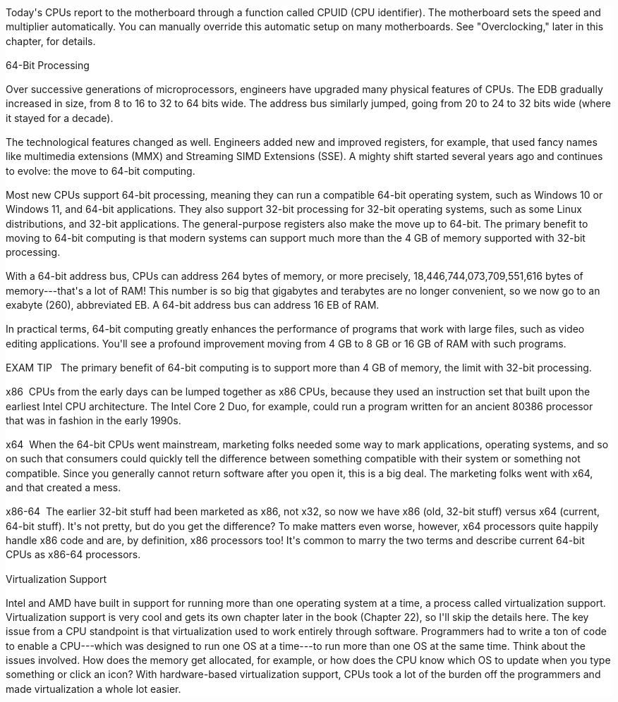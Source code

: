 Today's CPUs report to the motherboard through a function called CPUID (CPU identifier). The motherboard sets the speed and multiplier automatically. You can manually override this automatic setup on many motherboards. See "Overclocking," later in this chapter, for details.

64-Bit Processing

Over successive generations of microprocessors, engineers have upgraded many physical features of CPUs. The EDB gradually increased in size, from 8 to 16 to 32 to 64 bits wide. The address bus similarly jumped, going from 20 to 24 to 32 bits wide (where it stayed for a decade).

The technological features changed as well. Engineers added new and improved registers, for example, that used fancy names like multimedia extensions (MMX) and Streaming SIMD Extensions (SSE). A mighty shift started several years ago and continues to evolve: the move to 64-bit computing.

Most new CPUs support 64-bit processing, meaning they can run a compatible 64-bit operating system, such as Windows 10 or Windows 11, and 64-bit applications. They also support 32-bit processing for 32-bit operating systems, such as some Linux distributions, and 32-bit applications. The general-purpose registers also make the move up to 64-bit. The primary benefit to moving to 64-bit computing is that modern systems can support much more than the 4 GB of memory supported with 32-bit processing.

With a 64-bit address bus, CPUs can address 264 bytes of memory, or more precisely, 18,446,744,073,709,551,616 bytes of memory---that's a lot of RAM! This number is so big that gigabytes and terabytes are no longer convenient, so we now go to an exabyte (260), abbreviated EB. A 64-bit address bus can address 16 EB of RAM.

In practical terms, 64-bit computing greatly enhances the performance of programs that work with large files, such as video editing applications. You'll see a profound improvement moving from 4 GB to 8 GB or 16 GB of RAM with such programs.

EXAM TIP   The primary benefit of 64-bit computing is to support more than 4 GB of memory, the limit with 32-bit processing.

x86  CPUs from the early days can be lumped together as x86 CPUs, because they used an instruction set that built upon the earliest Intel CPU architecture. The Intel Core 2 Duo, for example, could run a program written for an ancient 80386 processor that was in fashion in the early 1990s.

x64  When the 64-bit CPUs went mainstream, marketing folks needed some way to mark applications, operating systems, and so on such that consumers could quickly tell the difference between something compatible with their system or something not compatible. Since you generally cannot return software after you open it, this is a big deal. The marketing folks went with x64, and that created a mess.

x86-64  The earlier 32-bit stuff had been marketed as x86, not x32, so now we have x86 (old, 32-bit stuff) versus x64 (current, 64-bit stuff). It's not pretty, but do you get the difference? To make matters even worse, however, x64 processors quite happily handle x86 code and are, by definition, x86 processors too! It's common to marry the two terms and describe current 64-bit CPUs as x86-64 processors.

Virtualization Support

Intel and AMD have built in support for running more than one operating system at a time, a process called virtualization support. Virtualization support is very cool and gets its own chapter later in the book (Chapter 22), so I'll skip the details here. The key issue from a CPU standpoint is that virtualization used to work entirely through software. Programmers had to write a ton of code to enable a CPU---which was designed to run one OS at a time---to run more than one OS at the same time. Think about the issues involved. How does the memory get allocated, for example, or how does the CPU know which OS to update when you type something or click an icon? With hardware-based virtualization support, CPUs took a lot of the burden off the programmers and made virtualization a whole lot easier.
